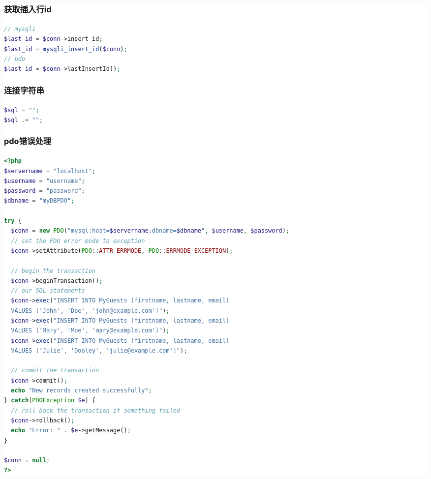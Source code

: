 ### 获取插入行id

```php
// mysqli
$last_id = $conn->insert_id;
$last_id = mysqli_insert_id($conn);
// pdo
$last_id = $conn->lastInsertId();
```

### 连接字符串

```php
$sql = "";
$sql .= "";
```

### pdo错误处理

```php
<?php
$servername = "localhost";
$username = "username";
$password = "password";
$dbname = "myDBPDO";

try {
  $conn = new PDO("mysql:host=$servername;dbname=$dbname", $username, $password);
  // set the PDO error mode to exception
  $conn->setAttribute(PDO::ATTR_ERRMODE, PDO::ERRMODE_EXCEPTION);

  // begin the transaction
  $conn->beginTransaction();
  // our SQL statements
  $conn->exec("INSERT INTO MyGuests (firstname, lastname, email)
  VALUES ('John', 'Doe', 'john@example.com')");
  $conn->exec("INSERT INTO MyGuests (firstname, lastname, email)
  VALUES ('Mary', 'Moe', 'mary@example.com')");
  $conn->exec("INSERT INTO MyGuests (firstname, lastname, email)
  VALUES ('Julie', 'Dooley', 'julie@example.com')");

  // commit the transaction
  $conn->commit();
  echo "New records created successfully";
} catch(PDOException $e) {
  // roll back the transaction if something failed
  $conn->rollback();
  echo "Error: " . $e->getMessage();
}

$conn = null;
?>
```
